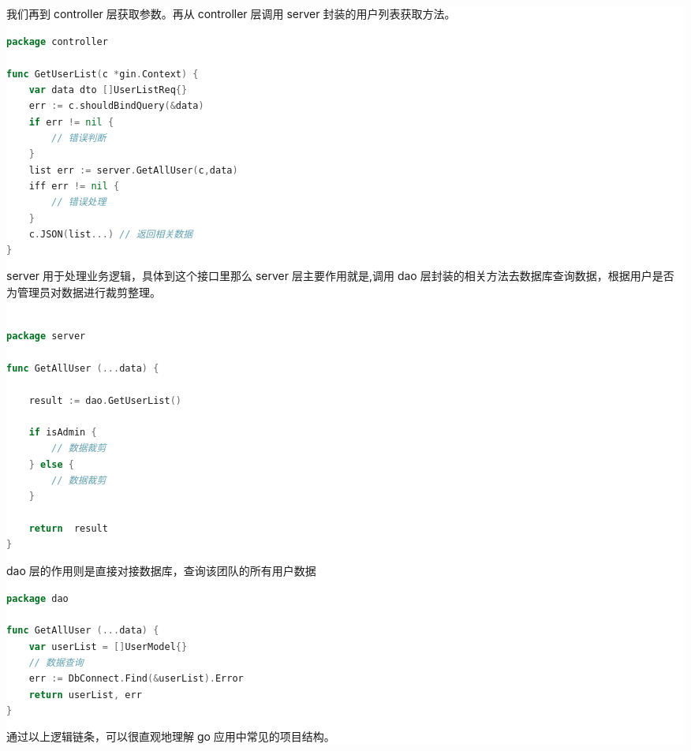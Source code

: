 我们再到 controller 层获取参数。再从 controller 层调用 server 封装的用户列表获取方法。

```go
package controller

func GetUserList(c *gin.Context) {
	var data dto []UserListReq{}
	err := c.shouldBindQuery(&data)
	if err != nil {
		// 错误判断
	}
	list err := server.GetAllUser(c,data)
	iff err != nil {
		// 错误处理
	}
	c.JSON(list...) // 返回相关数据
}
```

server 用于处理业务逻辑，具体到这个接口里那么 server 层主要作用就是,调用 dao 层封装的相关方法去数据库查询数据，根据用户是否为管理员对数据进行裁剪整理。

```go

package server

func GetAllUser (...data) {

	result := dao.GetUserList()

	if isAdmin {
		// 数据裁剪
	} else {
		// 数据裁剪
	}

	return  result
}

```

dao 层的作用则是直接对接数据库，查询该团队的所有用户数据

```go
package dao

func GetAllUser (...data) {
	var userList = []UserModel{}
	// 数据查询
	err := DbConnect.Find(&userList).Error
	return userList, err
}

```

通过以上逻辑链条，可以很直观地理解 go 应用中常见的项目结构。
